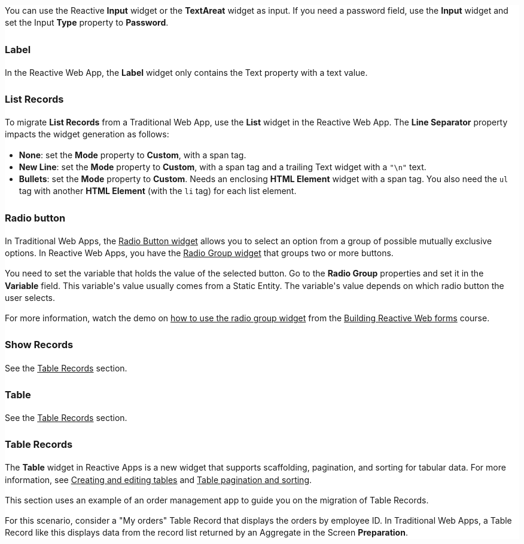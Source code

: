 You can use the Reactive **Input** widget or the **TextAreat** widget as input. If you need a password field, use the **Input** widget and set the Input **Type** property to **Password**.

### Label

In the Reactive Web App, the **Label** widget only contains the Text property with a text value.

### List Records

To migrate **List Records** from a Traditional Web App, use the **List** widget in the Reactive Web App. The **Line Separator** property impacts the widget generation as follows:

* **None**: set the **Mode** property to **Custom**, with a span tag.
* **New Line**: set the **Mode** property to **Custom**, with a span tag and a trailing Text widget with a `"\n"` text.
* **Bullets**: set the **Mode** property to **Custom**. Needs an enclosing **HTML Element** widget with a span tag. You also need the `ul` tag with another **HTML Element** (with the `li` tag) for each list element.

### Radio button

In Traditional Web Apps, the [Radio Button widget](https://success.outsystems.com/Documentation/11/Reference/OutSystems_Language/Traditional_Web/Web_Interfaces/Designing_Screens/Radio_Button_Widget) allows you to select an option from a group of possible mutually exclusive options. In Reactive Web Apps, you have the [Radio Group widget](https://success.outsystems.com/Documentation/11/Reference/OutSystems_Language/Interfaces/Designing_Screens/Radio_Group) that groups two or more buttons.

You need to set the variable that holds the value of the selected button. Go to the **Radio Group** properties and set it in the  **Variable** field. This variable's value usually comes from a Static Entity. The variable's value depends on which radio button the user selects.

For more information, watch the demo on [how to use the radio group widget](https://www.outsystems.com/learn/lesson/2048/demo-how-to-use-the-radio-group-widget) from the [Building Reactive Web forms](https://www.outsystems.com/learn/courses/129/building-reactive-web-forms/) course.

### Show Records

See the [Table Records](#table-records) section.

### Table

See the [Table Records](#table-records) section.

### Table Records

The **Table** widget in Reactive Apps is a new widget that supports scaffolding, pagination, and sorting for tabular data. For more information, see [Creating and editing tables](<https://success.outsystems.com/Documentation/11/Developing_an_Application/Design_UI/Creating_and_editing_Tables>) and [Table pagination and sorting](<https://success.outsystems.com/Documentation/11/Developing_an_Application/Design_UI/Creating_and_editing_Tables/Table_pagination_and_sorting>).

This section uses an example of an order management app to guide you on the migration of Table Records.

For this scenario, consider a "My orders" Table Record that displays the orders by employee ID. In Traditional Web Apps, a Table Record like this displays data from the record list returned by an Aggregate in the Screen **Preparation**.

